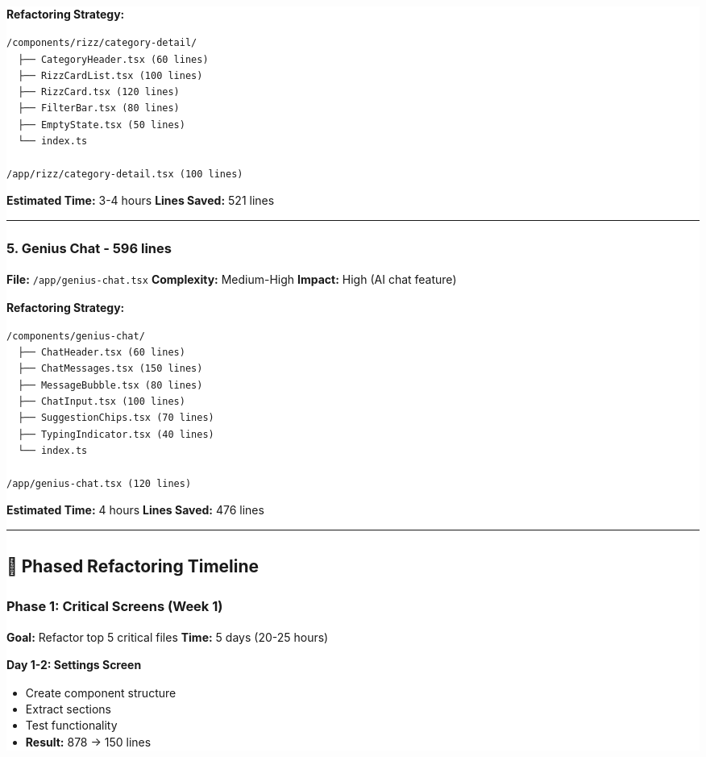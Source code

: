 **Refactoring Strategy:**
```
/components/rizz/category-detail/
  ├── CategoryHeader.tsx (60 lines)
  ├── RizzCardList.tsx (100 lines)
  ├── RizzCard.tsx (120 lines)
  ├── FilterBar.tsx (80 lines)
  ├── EmptyState.tsx (50 lines)
  └── index.ts

/app/rizz/category-detail.tsx (100 lines)
```

**Estimated Time:** 3-4 hours
**Lines Saved:** 521 lines

---

### **5. Genius Chat - 596 lines**
**File:** `/app/genius-chat.tsx`
**Complexity:** Medium-High
**Impact:** High (AI chat feature)

**Refactoring Strategy:**
```
/components/genius-chat/
  ├── ChatHeader.tsx (60 lines)
  ├── ChatMessages.tsx (150 lines)
  ├── MessageBubble.tsx (80 lines)
  ├── ChatInput.tsx (100 lines)
  ├── SuggestionChips.tsx (70 lines)
  ├── TypingIndicator.tsx (40 lines)
  └── index.ts

/app/genius-chat.tsx (120 lines)
```

**Estimated Time:** 4 hours
**Lines Saved:** 476 lines

---

## 📅 **Phased Refactoring Timeline**

### **Phase 1: Critical Screens (Week 1)**
**Goal:** Refactor top 5 critical files
**Time:** 5 days (20-25 hours)

**Day 1-2: Settings Screen**
- Create component structure
- Extract sections
- Test functionality
- **Result:** 878 → 150 lines
